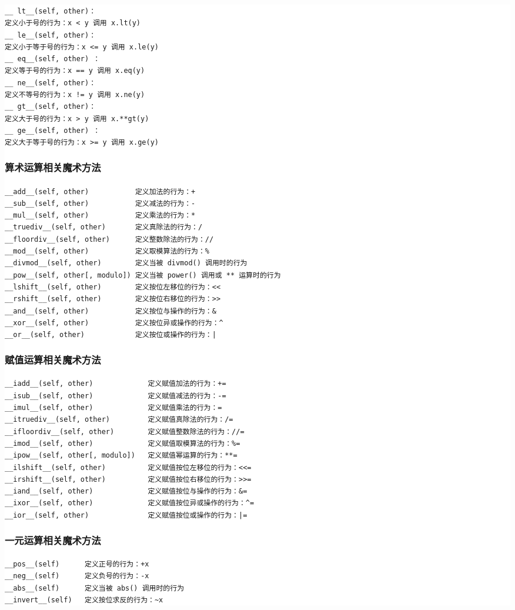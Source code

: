 ```
__ lt__(self, other)：
定义小于号的行为：x < y 调用 x.lt(y)
__ le__(self, other)：
定义小于等于号的行为：x <= y 调用 x.le(y)
__ eq__(self, other) ：
定义等于号的行为：x == y 调用 x.eq(y)
__ ne__(self, other)：
定义不等号的行为：x != y 调用 x.ne(y)
__ gt__(self, other)：
定义大于号的行为：x > y 调用 x.**gt(y)
__ ge__(self, other) ：
定义大于等于号的行为：x >= y 调用 x.ge(y)
```

### 算术运算相关魔术方法

```
__add__(self, other)           定义加法的行为：+
__sub__(self, other)           定义减法的行为：-
__mul__(self, other)           定义乘法的行为：*
__truediv__(self, other)       定义真除法的行为：/
__floordiv__(self, other)      定义整数除法的行为：//
__mod__(self, other)           定义取模算法的行为：%
__divmod__(self, other)        定义当被 divmod() 调用时的行为
__pow__(self, other[, modulo]) 定义当被 power() 调用或 ** 运算时的行为
__lshift__(self, other)        定义按位左移位的行为：<<
__rshift__(self, other)        定义按位右移位的行为：>>
__and__(self, other)           定义按位与操作的行为：&
__xor__(self, other)           定义按位异或操作的行为：^
__or__(self, other)            定义按位或操作的行为：|
```

### 赋值运算相关魔术方法

```
__iadd__(self, other)             定义赋值加法的行为：+=
__isub__(self, other)             定义赋值减法的行为：-=
__imul__(self, other)             定义赋值乘法的行为：=
__itruediv__(self, other)         定义赋值真除法的行为：/=
__ifloordiv__(self, other)        定义赋值整数除法的行为：//=
__imod__(self, other)             定义赋值取模算法的行为：%=
__ipow__(self, other[, modulo])   定义赋值幂运算的行为：**=
__ilshift__(self, other)          定义赋值按位左移位的行为：<<=
__irshift__(self, other)          定义赋值按位右移位的行为：>>=
__iand__(self, other)             定义赋值按位与操作的行为：&=
__ixor__(self, other)             定义赋值按位异或操作的行为：^=
__ior__(self, other)              定义赋值按位或操作的行为：|=
```

### 一元运算相关魔术方法

```
__pos__(self)      定义正号的行为：+x
__neg__(self)      定义负号的行为：-x
__abs__(self)      定义当被 abs() 调用时的行为
__invert__(self)   定义按位求反的行为：~x
```

